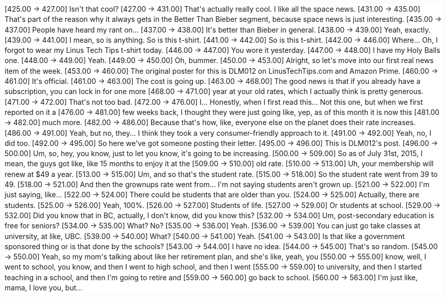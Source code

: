 [425.00 → 427.00] Isn't that cool?
[427.00 → 431.00] That's actually really cool. I like all the space news.
[431.00 → 435.00] That's part of the reason why it always gets in the Better Than Bieber segment, because space news is just interesting.
[435.00 → 437.00] People have heard my rant on...
[437.00 → 438.00] It's better than Bieber in general.
[438.00 → 439.00] Yeah, exactly.
[439.00 → 441.00] I mean, so is anything. So is this t-shirt.
[441.00 → 442.00] So is this t-shirt.
[442.00 → 446.00] Where... Oh, I forgot to wear my Linus Tech Tips t-shirt today.
[446.00 → 447.00] You wore it yesterday.
[447.00 → 448.00] I have my Holy Balls one.
[448.00 → 449.00] Yeah.
[449.00 → 450.00] Oh, bummer.
[450.00 → 453.00] Alright, so let's move into our first real news item of the week.
[453.00 → 460.00] The original poster for this is DLM012 on LinusTechTips.com and Amazon Prime.
[460.00 → 461.00] It's official.
[461.00 → 463.00] The cost is going up.
[463.00 → 468.00] The good news is that if you already have a subscription, you can lock in for one more
[468.00 → 471.00] year at your old rates, which I actually think is pretty generous.
[471.00 → 472.00] That's not too bad.
[472.00 → 476.00] I... Honestly, when I first read this... Not this one, but when we first reported on it a
[476.00 → 481.00] few weeks back, I thought they were just going like, yep, as of this month it is now this
[481.00 → 482.00] much more.
[482.00 → 486.00] Because that's how, like, everyone else on the planet does their rate increases.
[486.00 → 491.00] Yeah, but no, they... I think they took a very consumer-friendly approach to it.
[491.00 → 492.00] Yeah, no, I did too.
[492.00 → 495.00] So here we've got someone posting their letter.
[495.00 → 496.00] This is DLM012's post.
[496.00 → 500.00] Um, so, hey, you know, just to let you know, it's going to be increasing.
[500.00 → 509.00] So as of July 31st, 2015, I mean, the guys got like, like 15 months to enjoy it at the
[509.00 → 510.00] old rate.
[510.00 → 513.00] Uh, your membership will renew at $49 a year.
[513.00 → 515.00] Um, and so that's the student rate.
[515.00 → 518.00] So the student rate went from 39 to 49.
[518.00 → 521.00] And then the grownups rate went from... I'm not saying students aren't grown up.
[521.00 → 522.00] I'm just saying, like...
[522.00 → 524.00] There could be students that are older than you.
[524.00 → 525.00] Actually, there are students.
[525.00 → 526.00] Yeah, 100%.
[526.00 → 527.00] Students of life.
[527.00 → 529.00] Or students at school.
[529.00 → 532.00] Did you know that in BC, actually, I don't know, did you know this?
[532.00 → 534.00] Um, post-secondary education is free for seniors?
[534.00 → 535.00] What? No?
[535.00 → 536.00] Yeah.
[536.00 → 539.00] You can just go take classes at university, at like, UBC.
[539.00 → 540.00] What?
[540.00 → 541.00] Yeah.
[541.00 → 543.00] Is that like a government sponsored thing or is that done by the schools?
[543.00 → 544.00] I have no idea.
[544.00 → 545.00] That's so random.
[545.00 → 550.00] Yeah, so my mom's talking about like her retirement plan, and she's like, yeah, you
[550.00 → 555.00] know, well, I went to school, you know, and then I went to high school, and then I went
[555.00 → 559.00] to university, and then I started teaching in a school, and then I'm going to retire and
[559.00 → 560.00] go back to school.
[560.00 → 563.00] I'm just like, mama, I love you, but...